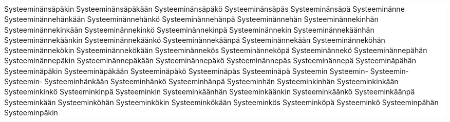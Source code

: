 Systeeminänsäpäkin
Systeeminänsäpäkään
Systeeminänsäpäkö
Systeeminänsäpäs
Systeeminänsäpä
Systeeminänne
Systeeminännehänkään
Systeeminännehänkö
Systeeminännehänpä
Systeeminännehän
Systeeminännekinhän
Systeeminännekinkään
Systeeminännekinkö
Systeeminännekinpä
Systeeminännekin
Systeeminännekäänhän
Systeeminännekäänkin
Systeeminännekäänkö
Systeeminännekäänpä
Systeeminännekään
Systeeminänneköhän
Systeeminännekökin
Systeeminännekökään
Systeeminännekös
Systeeminänneköpä
Systeeminännekö
Systeeminännepähän
Systeeminännepäkin
Systeeminännepäkään
Systeeminännepäkö
Systeeminännepäs
Systeeminännepä
Systeeminäpähän
Systeeminäpäkin
Systeeminäpäkään
Systeeminäpäkö
Systeeminäpäs
Systeeminäpä
Systeemin
Systeemin-
Systeemin‐
Systeemin‑
Systeeminhänkään
Systeeminhänkö
Systeeminhänpä
Systeeminhän
Systeeminkinhän
Systeeminkinkään
Systeeminkinkö
Systeeminkinpä
Systeeminkin
Systeeminkäänhän
Systeeminkäänkin
Systeeminkäänkö
Systeeminkäänpä
Systeeminkään
Systeeminköhän
Systeeminkökin
Systeeminkökään
Systeeminkös
Systeeminköpä
Systeeminkö
Systeeminpähän
Systeeminpäkin